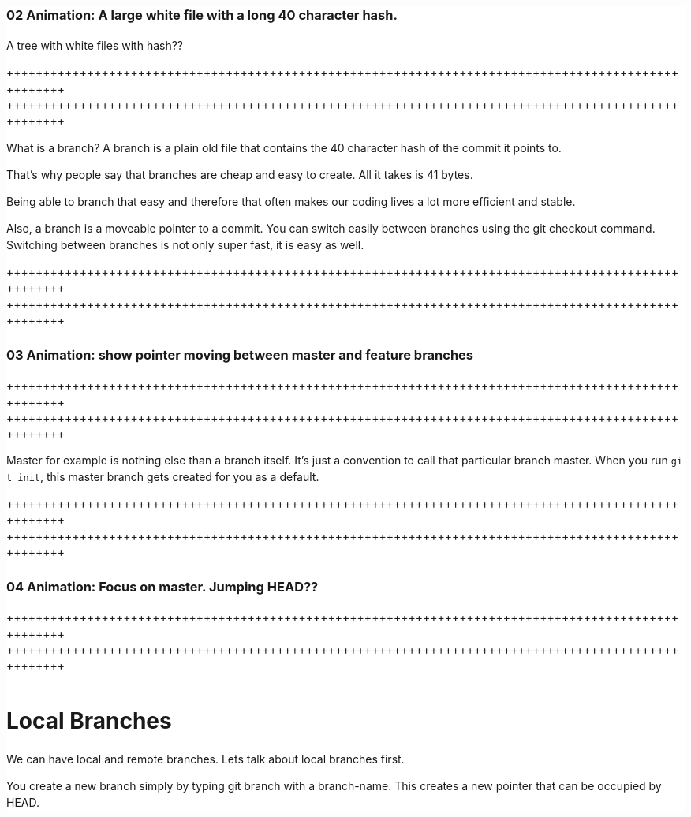 ### 02 Animation: A large white file with a long 40 character hash.

A tree with white files with hash??

++++++++++++++++++++++++++++++++++++++++++++++++++++++++++++++++++++++++++++++++++++++++++++++++++++
++++++++++++++++++++++++++++++++++++++++++++++++++++++++++++++++++++++++++++++++++++++++++++++++++++

What is a branch? A branch is a plain old file that contains the 40 character hash of the commit it points to.

That’s why people say that branches are cheap and easy to create. All it takes is 41 bytes. 

Being able to branch that easy and therefore that often makes our coding lives a lot more efficient and stable.

Also, a branch is a moveable pointer to a commit. You can switch easily between branches using the git checkout command. Switching between branches is not only super fast, it is easy as well.

++++++++++++++++++++++++++++++++++++++++++++++++++++++++++++++++++++++++++++++++++++++++++++++++++++
++++++++++++++++++++++++++++++++++++++++++++++++++++++++++++++++++++++++++++++++++++++++++++++++++++

### 03 Animation: show pointer moving between master and feature branches

++++++++++++++++++++++++++++++++++++++++++++++++++++++++++++++++++++++++++++++++++++++++++++++++++++
++++++++++++++++++++++++++++++++++++++++++++++++++++++++++++++++++++++++++++++++++++++++++++++++++++

Master for example is nothing else than a branch itself. It’s just a convention to call that particular branch master. When you run `git init`, this master branch gets created for you as a default.

++++++++++++++++++++++++++++++++++++++++++++++++++++++++++++++++++++++++++++++++++++++++++++++++++++
++++++++++++++++++++++++++++++++++++++++++++++++++++++++++++++++++++++++++++++++++++++++++++++++++++

### 04 Animation: Focus on master. Jumping HEAD??

++++++++++++++++++++++++++++++++++++++++++++++++++++++++++++++++++++++++++++++++++++++++++++++++++++
++++++++++++++++++++++++++++++++++++++++++++++++++++++++++++++++++++++++++++++++++++++++++++++++++++

# Local Branches

We can have local and remote branches. Lets talk about local branches first.

You create a new branch simply by typing git branch with a branch-name. This creates a new pointer that can be occupied by HEAD.
